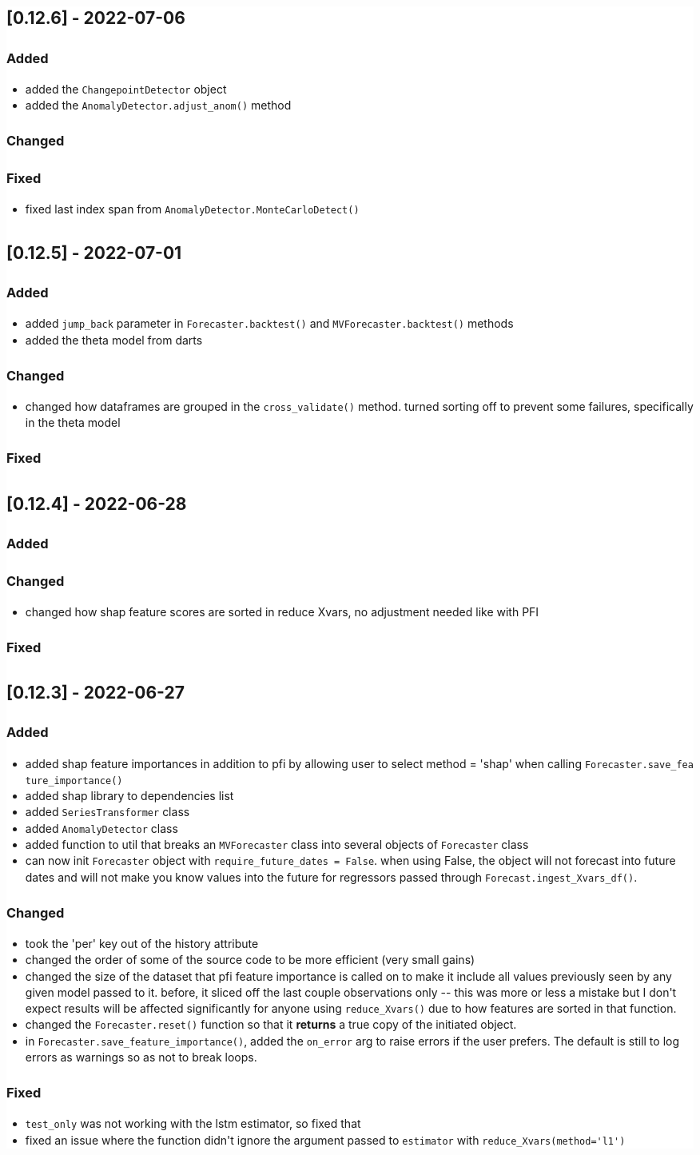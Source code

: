 ## [0.12.6] - 2022-07-06
### Added
- added the `ChangepointDetector` object
- added the `AnomalyDetector.adjust_anom()` method
### Changed
### Fixed
- fixed last index span from `AnomalyDetector.MonteCarloDetect()`

## [0.12.5] - 2022-07-01
### Added
- added `jump_back` parameter in `Forecaster.backtest()` and `MVForecaster.backtest()` methods
- added the theta model from darts
### Changed
- changed how dataframes are grouped in the `cross_validate()` method. turned sorting off to prevent some failures, specifically in the theta model
### Fixed

## [0.12.4] - 2022-06-28
### Added
### Changed
- changed how shap feature scores are sorted in reduce Xvars, no adjustment needed like with PFI
### Fixed

## [0.12.3] - 2022-06-27
### Added
- added shap feature importances in addition to pfi by allowing user to select method = 'shap' when calling `Forecaster.save_feature_importance()`
- added shap library to dependencies list
- added `SeriesTransformer` class
- added `AnomalyDetector` class
- added function to util that breaks an `MVForecaster` class into several objects of `Forecaster` class
- can now init `Forecaster` object with `require_future_dates = False`. when using False, the object will not forecast into future dates and will not make you know values into the future for regressors passed through `Forecast.ingest_Xvars_df()`.
### Changed
- took the 'per' key out of the history attribute
- changed the order of some of the source code to be more efficient (very small gains)
- changed the size of the dataset that pfi feature importance is called on to make it include all values previously seen by any given model passed to it. before, it sliced off the last couple observations only -- this was more or less a mistake but I don't expect results will be affected significantly for anyone using `reduce_Xvars()` due to how features are sorted in that function.
- changed the `Forecaster.reset()` function so that it **returns** a true copy of the initiated object.
- in `Forecaster.save_feature_importance()`, added the `on_error` arg to raise errors if the user prefers. The default is still to log errors as warnings so as not to break loops.
### Fixed
- `test_only` was not working with the lstm estimator, so fixed that
- fixed an issue where the function didn't ignore the argument passed to `estimator` with `reduce_Xvars(method='l1')`
